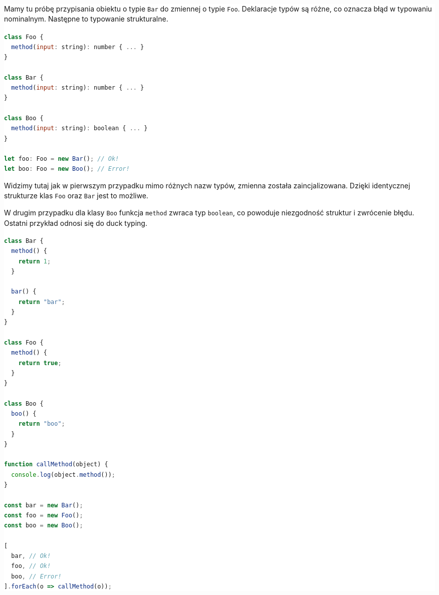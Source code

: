 Mamy tu próbę przypisania obiektu o typie `Bar` do zmiennej o typie `Foo`. Deklaracje typów są różne, co oznacza błąd w typowaniu nominalnym. Następne to typowanie strukturalne.

```javascript
class Foo {
  method(input: string): number { ... }
}

class Bar {
  method(input: string): number { ... }
}

class Boo {
  method(input: string): boolean { ... }
}

let foo: Foo = new Bar(); // Ok!
let boo: Foo = new Boo(); // Error!
```

Widzimy tutaj jak w pierwszym przypadku mimo różnych nazw typów, zmienna została zaincjalizowana. Dzięki identycznej strukturze klas `Foo` oraz `Bar` jest to możliwe.

W drugim przypadku dla klasy `Boo` funkcja `method` zwraca typ `boolean`, co powoduje niezgodność struktur i zwrócenie błędu. Ostatni przykład odnosi się do duck typing.

```javascript
class Bar {
  method() {
    return 1;
  }

  bar() {
    return "bar";
  }
}

class Foo {
  method() {
    return true;
  }
}

class Boo {
  boo() {
    return "boo";
  }
}

function callMethod(object) {
  console.log(object.method());
}

const bar = new Bar();
const foo = new Foo();
const boo = new Boo();

[
  bar, // Ok!
  foo, // Ok!
  boo, // Error!
].forEach(o => callMethod(o));
```
